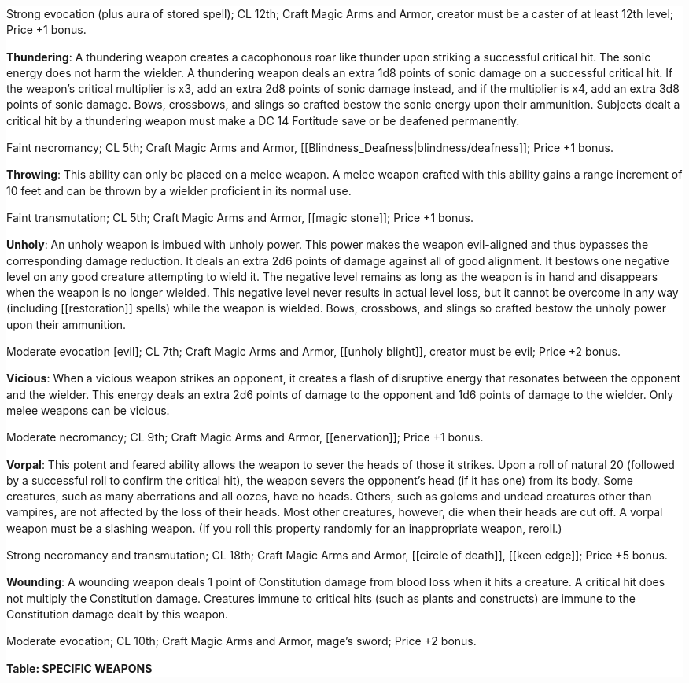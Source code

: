 Strong evocation (plus aura of stored spell); CL 12th; Craft Magic Arms and Armor, creator must be a caster of at least 12th level; Price +1 bonus.

**Thundering**: A thundering weapon creates a cacophonous roar like thunder upon striking a successful critical hit. The sonic energy does not harm the wielder. A thundering weapon deals an extra 1d8 points of sonic damage on a successful critical hit. If the weapon’s critical multiplier is x3, add an extra 2d8 points of sonic damage instead, and if the multiplier is x4, add an extra 3d8 points of sonic damage. Bows, crossbows, and slings so crafted bestow the sonic energy upon their ammunition. Subjects dealt a critical hit by a thundering weapon must make a DC 14 Fortitude save or be deafened permanently.

Faint necromancy; CL 5th; Craft Magic Arms and Armor, [[Blindness_Deafness|blindness/deafness]]; Price +1 bonus.

**Throwing**: This ability can only be placed on a melee weapon. A melee weapon crafted with this ability gains a range increment of 10 feet and can be thrown by a wielder proficient in its normal use.

Faint transmutation; CL 5th; Craft Magic Arms and Armor, [[magic stone]]; Price +1 bonus.

**Unholy**: An unholy weapon is imbued with unholy power. This power makes the weapon evil-aligned and thus bypasses the corresponding damage reduction. It deals an extra 2d6 points of damage against all of good alignment. It bestows one negative level on any good creature attempting to wield it. The negative level remains as long as the weapon is in hand and disappears when the weapon is no longer wielded. This negative level never results in actual level loss, but it cannot be overcome in any way (including [[restoration]] spells) while the weapon is wielded. Bows, crossbows, and slings so crafted bestow the unholy power upon their ammunition.

Moderate evocation [evil]; CL 7th; Craft Magic Arms and Armor, [[unholy blight]], creator must be evil; Price +2 bonus.

**Vicious**: When a vicious weapon strikes an opponent, it creates a flash of disruptive energy that resonates between the opponent and the wielder. This energy deals an extra 2d6 points of damage to the opponent and 1d6 points of damage to the wielder. Only melee weapons can be vicious.

Moderate necromancy; CL 9th; Craft Magic Arms and Armor, [[enervation]]; Price +1 bonus.

**Vorpal**: This potent and feared ability allows the weapon to sever the heads of those it strikes. Upon a roll of natural 20 (followed by a successful roll to confirm the critical hit), the weapon severs the opponent’s head (if it has one) from its body. Some creatures, such as many aberrations and all oozes, have no heads. Others, such as golems and undead creatures other than vampires, are not affected by the loss of their heads. Most other creatures, however, die when their heads are cut off. A vorpal weapon must be a slashing weapon. (If you roll this property randomly for an inappropriate weapon, reroll.)

Strong necromancy and transmutation; CL 18th; Craft Magic Arms and Armor, [[circle of death]], [[keen edge]]; Price +5 bonus.

**Wounding**: A wounding weapon deals 1 point of Constitution damage from blood loss when it hits a creature. A critical hit does not multiply the Constitution damage. Creatures immune to critical hits (such as plants and constructs) are immune to the Constitution damage dealt by this weapon.

Moderate evocation; CL 10th; Craft Magic Arms and Armor, mage’s sword; Price +2 bonus.

  

**Table: SPECIFIC WEAPONS**
